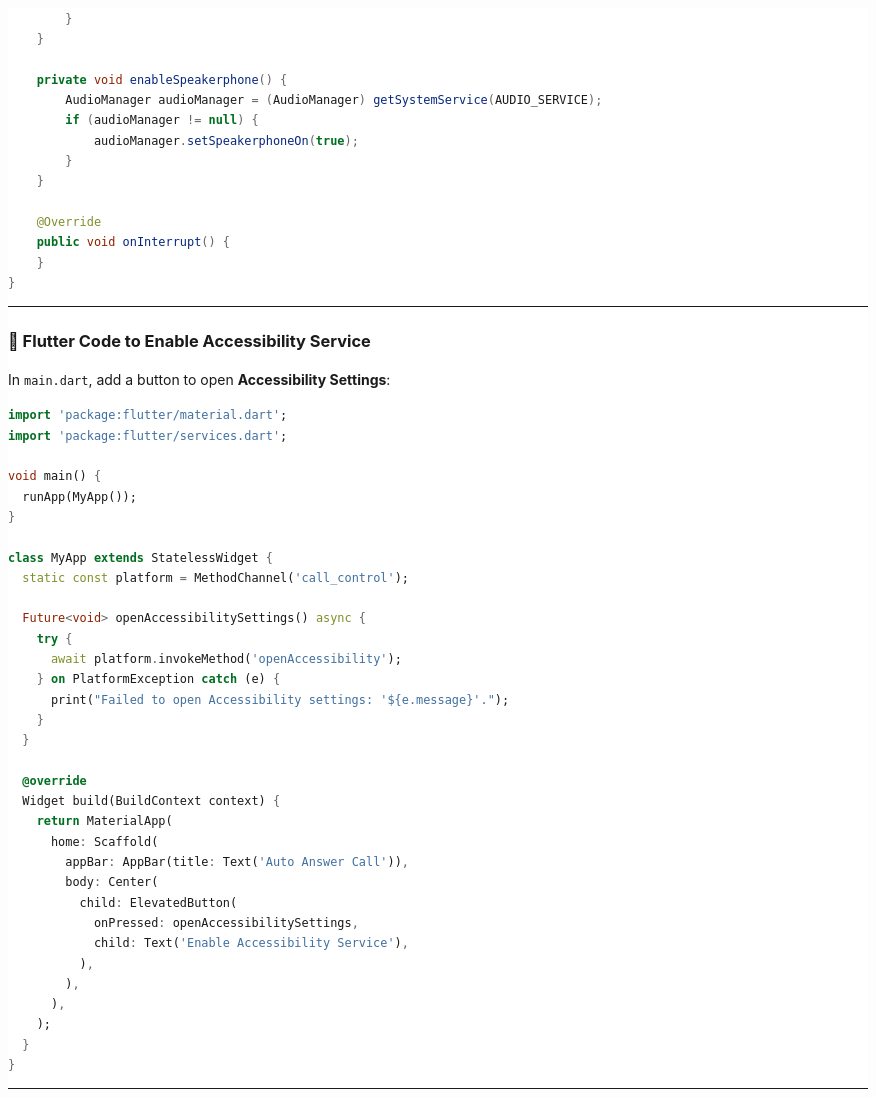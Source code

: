 ```java
        }
    }

    private void enableSpeakerphone() {
        AudioManager audioManager = (AudioManager) getSystemService(AUDIO_SERVICE);
        if (audioManager != null) {
            audioManager.setSpeakerphoneOn(true);
        }
    }

    @Override
    public void onInterrupt() {
    }
}
```

---

### **📲 Flutter Code to Enable Accessibility Service**
In `main.dart`, add a button to open **Accessibility Settings**:

```dart
import 'package:flutter/material.dart';
import 'package:flutter/services.dart';

void main() {
  runApp(MyApp());
}

class MyApp extends StatelessWidget {
  static const platform = MethodChannel('call_control');

  Future<void> openAccessibilitySettings() async {
    try {
      await platform.invokeMethod('openAccessibility');
    } on PlatformException catch (e) {
      print("Failed to open Accessibility settings: '${e.message}'.");
    }
  }

  @override
  Widget build(BuildContext context) {
    return MaterialApp(
      home: Scaffold(
        appBar: AppBar(title: Text('Auto Answer Call')),
        body: Center(
          child: ElevatedButton(
            onPressed: openAccessibilitySettings,
            child: Text('Enable Accessibility Service'),
          ),
        ),
      ),
    );
  }
}
```

---